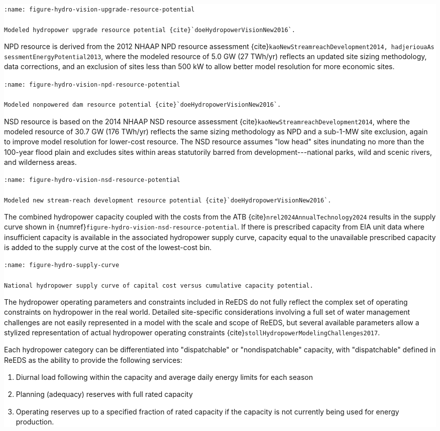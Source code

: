 ```{figure} figs/docs/hydro-vision-upgrade-resource-potential.png
:name: figure-hydro-vision-upgrade-resource-potential

Modeled hydropower upgrade resource potential {cite}`doeHydropowerVisionNew2016`.
```

NPD resource is derived from the 2012 NHAAP NPD resource assessment {cite}`kaoNewStreamreachDevelopment2014, hadjeriouaAssessmentEnergyPotential2013`, where the modeled resource of 5.0 GW (27 TWh/yr) reflects an updated site sizing methodology, data corrections, and an exclusion of sites less than 500 kW to allow better model resolution for more economic sites.

```{figure} figs/docs/hydro-vision-npd-resource-potential.png
:name: figure-hydro-vision-npd-resource-potential

Modeled nonpowered dam resource potential {cite}`doeHydropowerVisionNew2016`.
```

NSD resource is based on the 2014 NHAAP NSD resource assessment {cite}`kaoNewStreamreachDevelopment2014`, where the modeled resource of 30.7 GW (176 TWh/yr) reflects the same sizing methodology as NPD and a sub-1-MW site exclusion, again to improve model resolution for lower-cost resource.
The NSD resource assumes "low head" sites inundating no more than the 100-year flood plain and excludes sites within areas statutorily barred from development---national parks, wild and scenic rivers, and wilderness areas.

```{figure} figs/docs/hydro-vision-nsd-resource-potential.png
:name: figure-hydro-vision-nsd-resource-potential

Modeled new stream-reach development resource potential {cite}`doeHydropowerVisionNew2016`.
```

The combined hydropower capacity coupled with the costs from the ATB {cite}`nrel2024AnnualTechnology2024` results in the supply curve shown in {numref}`figure-hydro-vision-nsd-resource-potential`.
If there is prescribed capacity from EIA unit data where insufficient capacity is available in the associated hydropower supply curve, capacity equal to the unavailable prescribed capacity is added to the supply curve at the cost of the lowest-cost bin.

```{figure} figs/docs/hydro-supply-curve.png
:name: figure-hydro-supply-curve

National hydropower supply curve of capital cost versus cumulative capacity potential.
```

The hydropower operating parameters and constraints included in ReEDS do not fully reflect the complex set of operating constraints on hydropower in the real world.
Detailed site-specific considerations involving a full set of water management challenges are not easily represented in a model with the scale and scope of ReEDS, but several available parameters allow a stylized representation of actual hydropower operating constraints {cite}`stollHydropowerModelingChallenges2017`.

Each hydropower category can be differentiated into "dispatchable" or "nondispatchable" capacity, with "dispatchable" defined in ReEDS as the ability to provide the following services:

1. Diurnal load following within the capacity and average daily energy limits for each season

2. Planning (adequacy) reserves with full rated capacity

3. Operating reserves up to a specified fraction of rated capacity if the capacity is not currently being used for energy production.
